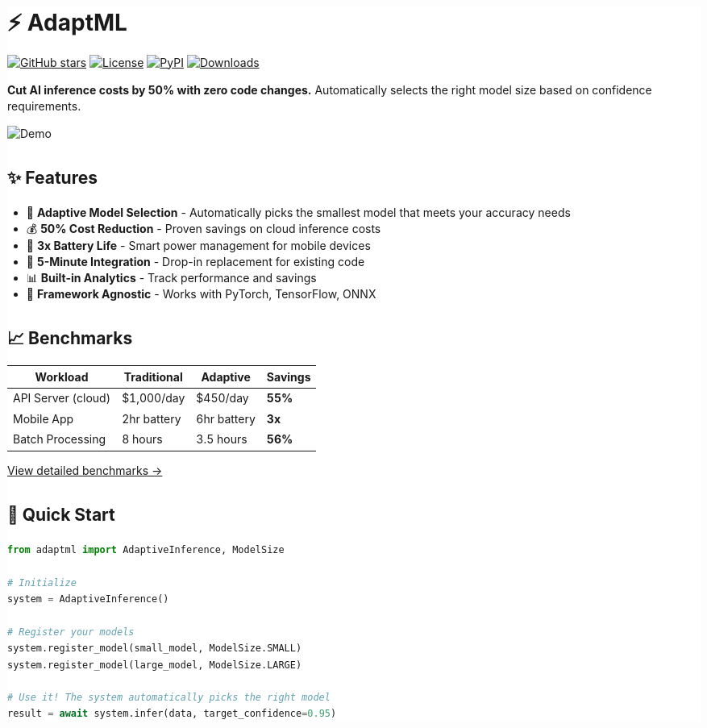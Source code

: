 # ⚡ AdaptML

[![GitHub stars](https://img.shields.io/github/stars/yourusername/adaptml)](https://github.com/yourusername/adaptml/stargazers)
[![License](https://img.shields.io/badge/license-MIT-blue.svg)](LICENSE)
[![PyPI](https://img.shields.io/pypi/v/adaptml.svg)](https://pypi.org/project/adaptml/)
[![Downloads](https://pepy.tech/badge/adaptml)](https://pepy.tech/project/adaptml)

**Cut AI inference costs by 50% with zero code changes.** Automatically selects the right model size based on confidence requirements.

![Demo](https://github.com/yourusername/adaptml/raw/main/docs/demo.gif)

## ✨ Features

- 🎯 **Adaptive Model Selection** - Automatically picks the smallest model that meets your accuracy needs
- 💰 **50% Cost Reduction** - Proven savings on cloud inference costs
- 🔋 **3x Battery Life** - Smart power management for mobile devices
- 🚀 **5-Minute Integration** - Drop-in replacement for existing code
- 📊 **Built-in Analytics** - Track performance and savings
- 🔧 **Framework Agnostic** - Works with PyTorch, TensorFlow, ONNX

## 📈 Benchmarks

| Workload | Traditional | Adaptive | Savings |
|----------|------------|----------|---------|
| API Server (cloud) | $1,000/day | $450/day | **55%** |
| Mobile App | 2hr battery | 6hr battery | **3x** |
| Batch Processing | 8 hours | 3.5 hours | **56%** |

[View detailed benchmarks →](benchmarks/)

## 🚀 Quick Start

```python
from adaptml import AdaptiveInference, ModelSize

# Initialize
system = AdaptiveInference()

# Register your models
system.register_model(small_model, ModelSize.SMALL)
system.register_model(large_model, ModelSize.LARGE)

# Use it! The system automatically picks the right model
result = await system.infer(data, target_confidence=0.95)
```
